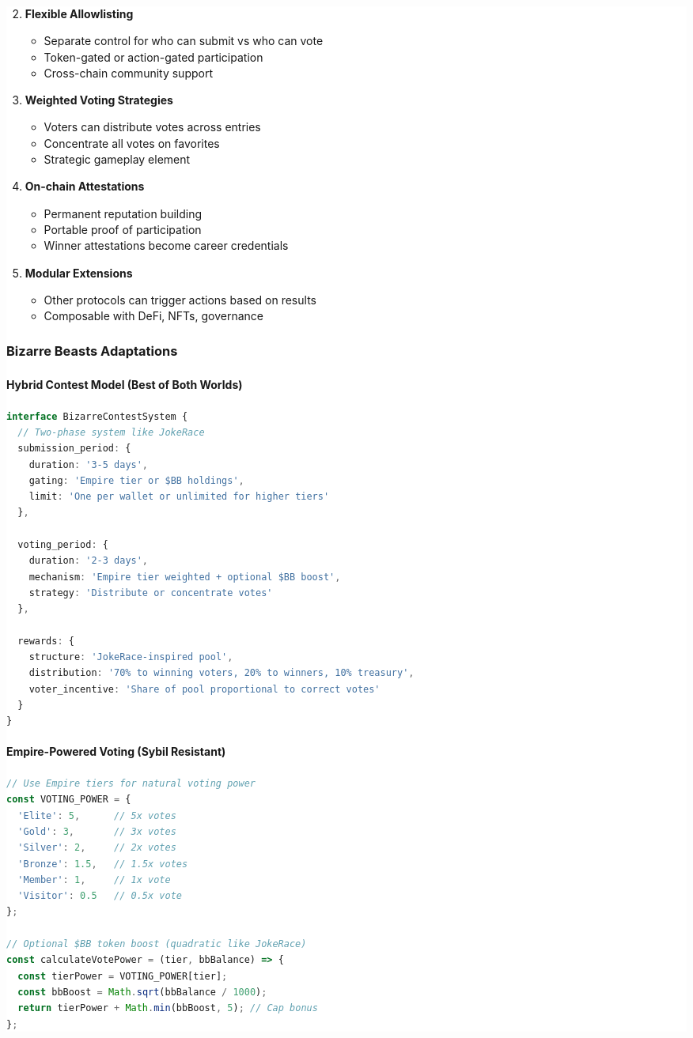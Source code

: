 2. **Flexible Allowlisting**
   - Separate control for who can submit vs who can vote
   - Token-gated or action-gated participation
   - Cross-chain community support

3. **Weighted Voting Strategies**
   - Voters can distribute votes across entries
   - Concentrate all votes on favorites
   - Strategic gameplay element

4. **On-chain Attestations**
   - Permanent reputation building
   - Portable proof of participation
   - Winner attestations become career credentials

5. **Modular Extensions**
   - Other protocols can trigger actions based on results
   - Composable with DeFi, NFTs, governance

### Bizarre Beasts Adaptations

#### Hybrid Contest Model (Best of Both Worlds)
```typescript
interface BizarreContestSystem {
  // Two-phase system like JokeRace
  submission_period: {
    duration: '3-5 days',
    gating: 'Empire tier or $BB holdings',
    limit: 'One per wallet or unlimited for higher tiers'
  },

  voting_period: {
    duration: '2-3 days',
    mechanism: 'Empire tier weighted + optional $BB boost',
    strategy: 'Distribute or concentrate votes'
  },

  rewards: {
    structure: 'JokeRace-inspired pool',
    distribution: '70% to winning voters, 20% to winners, 10% treasury',
    voter_incentive: 'Share of pool proportional to correct votes'
  }
}
```

#### Empire-Powered Voting (Sybil Resistant)
```typescript
// Use Empire tiers for natural voting power
const VOTING_POWER = {
  'Elite': 5,      // 5x votes
  'Gold': 3,       // 3x votes
  'Silver': 2,     // 2x votes
  'Bronze': 1.5,   // 1.5x votes
  'Member': 1,     // 1x vote
  'Visitor': 0.5   // 0.5x vote
};

// Optional $BB token boost (quadratic like JokeRace)
const calculateVotePower = (tier, bbBalance) => {
  const tierPower = VOTING_POWER[tier];
  const bbBoost = Math.sqrt(bbBalance / 1000);
  return tierPower + Math.min(bbBoost, 5); // Cap bonus
};
```
